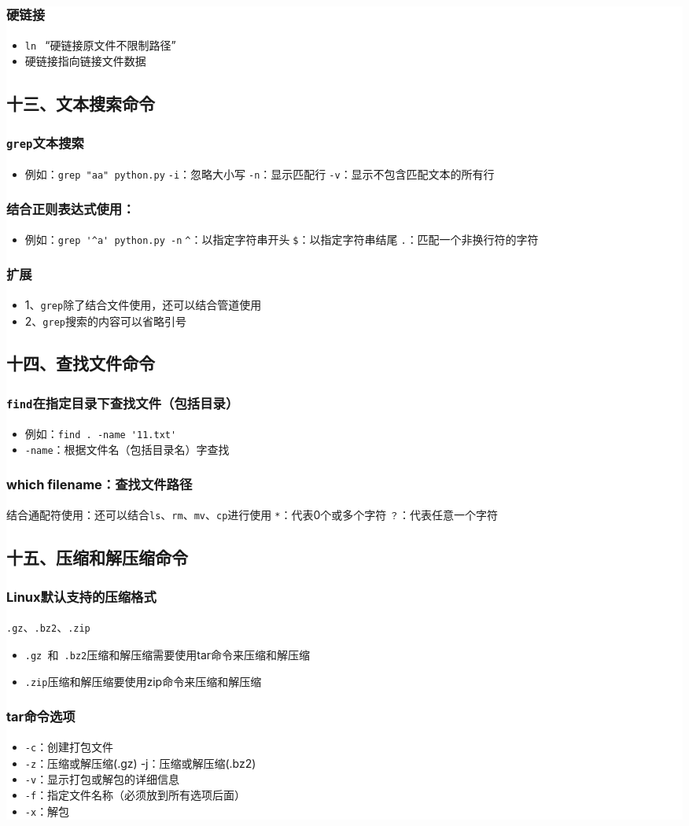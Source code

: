 ### 硬链接

- `ln `    “硬链接原文件不限制路径” 
- 硬链接指向链接文件数据

## 十三、文本搜索命令
### `grep`文本搜索       

- 例如：`grep "aa" python.py`
  `-i`：忽略大小写
  `-n`：显示匹配行
  `-v`：显示不包含匹配文本的所有行

### 结合正则表达式使用：          

- 例如：`grep '^a' python.py -n`
  `^`：以指定字符串开头
  `$`：以指定字符串结尾
  `.`：匹配一个非换行符的字符
### 扩展
- 1、`grep`除了结合文件使用，还可以结合管道使用
- 2、`grep`搜索的内容可以省略引号

## 十四、查找文件命令
### `find`在指定目录下查找文件（包括目录）

- 例如：`find . -name '11.txt'`
- `-name`：根据文件名（包括目录名）字查找

### which filename：查找文件路径
结合通配符使用：还可以结合`ls`、`rm`、`mv`、`cp`进行使用
`*`：代表0个或多个字符
`？`：代表任意一个字符

## 十五、压缩和解压缩命令
### Linux默认支持的压缩格式

`.gz`、`.bz2`、`.zip`

-  `.gz `和` .bz2`压缩和解压缩需要使用tar命令来压缩和解压缩

- `.zip`压缩和解压缩要使用zip命令来压缩和解压缩
### tar命令选项

- `-c`：创建打包文件
- `-z`：压缩或解压缩(.gz)    -j：压缩或解压缩(.bz2)
- `-v`：显示打包或解包的详细信息
- `-f`：指定文件名称（必须放到所有选项后面）
- `-x`：解包
